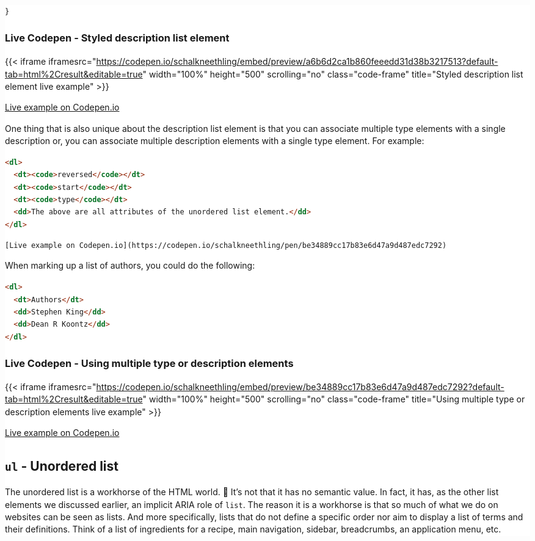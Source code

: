 ```css
}
```

### Live Codepen - Styled description list element

{{< iframe iframesrc="https://codepen.io/schalkneethling/embed/preview/a6b6d2ca1b860feeedd31d38b3217513?default-tab=html%2Cresult&editable=true" width="100%" height="500" scrolling="no" class="code-frame" title="Styled description list element live example" >}}

[Live example on Codepen.io](https://codepen.io/schalkneethling/pen/a6b6d2ca1b860feeedd31d38b3217513?editors=1000)

One thing that is also unique about the description list element is that you can associate multiple type elements with a single description or, you can associate multiple description elements with a single type element. For example:

```html
<dl>
  <dt><code>reversed</code></dt>
  <dt><code>start</code></dt>
  <dt><code>type</code></dt>
  <dd>The above are all attributes of the unordered list element.</dd>
</dl>
```

    [Live example on Codepen.io](https://codepen.io/schalkneethling/pen/be34889cc17b83e6d47a9d487edc7292)

When marking up a list of authors, you could do the following:

```html
<dl>
  <dt>Authors</dt>
  <dd>Stephen King</dd>
  <dd>Dean R Koontz</dd>
</dl>
```

### Live Codepen - Using multiple type or description elements

{{< iframe iframesrc="https://codepen.io/schalkneethling/embed/preview/be34889cc17b83e6d47a9d487edc7292?default-tab=html%2Cresult&editable=true" width="100%" height="500" scrolling="no" class="code-frame" title="Using multiple type or description elements live example" >}}

[Live example on Codepen.io](https://codepen.io/schalkneethling/pen/be34889cc17b83e6d47a9d487edc7292)

## `ul` - Unordered list

The unordered list is a workhorse of the HTML world. 🐎 It’s not that it has no semantic value. In fact, it has, as the other list elements we discussed earlier, an implicit ARIA role of `list`. The reason it is a workhorse is that so much of what we do on websites can be seen as lists. And more specifically, lists that do not define a specific order nor aim to display a list of terms and their definitions. Think of a list of ingredients for a recipe, main navigation, sidebar, breadcrumbs, an application menu, etc.
